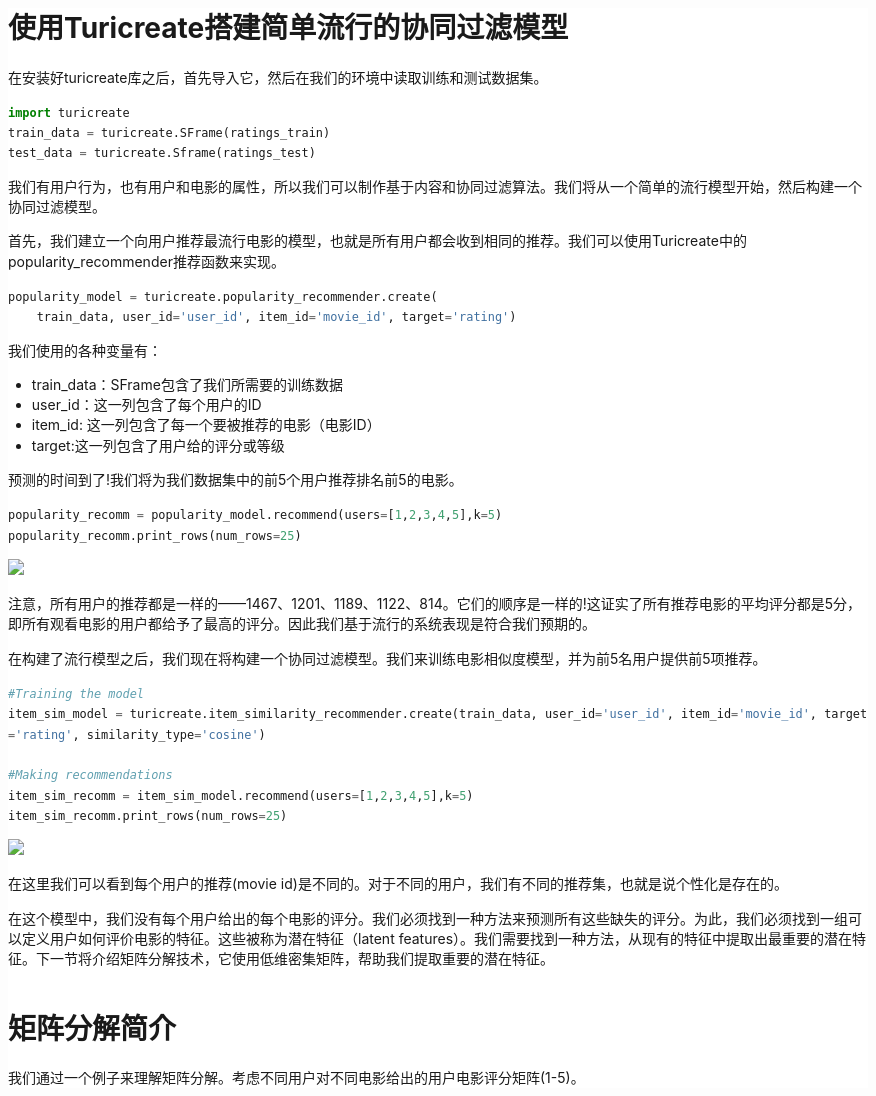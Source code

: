 # 使用Turicreate搭建简单流行的协同过滤模型

在安装好turicreate库之后，首先导入它，然后在我们的环境中读取训练和测试数据集。
```python
import turicreate
train_data = turicreate.SFrame(ratings_train)
test_data = turicreate.Sframe(ratings_test)
```
我们有用户行为，也有用户和电影的属性，所以我们可以制作基于内容和协同过滤算法。我们将从一个简单的流行模型开始，然后构建一个协同过滤模型。

首先，我们建立一个向用户推荐最流行电影的模型，也就是所有用户都会收到相同的推荐。我们可以使用Turicreate中的popularity_recommender推荐函数来实现。

```py
popularity_model = turicreate.popularity_recommender.create(
    train_data, user_id='user_id', item_id='movie_id', target='rating')
```
我们使用的各种变量有：

-   train_data：SFrame包含了我们所需要的训练数据
-   user_id：这一列包含了每个用户的ID
-   item_id: 这一列包含了每一个要被推荐的电影（电影ID）
-   target:这一列包含了用户给的评分或等级

预测的时间到了!我们将为我们数据集中的前5个用户推荐排名前5的电影。
```py
popularity_recomm = popularity_model.recommend(users=[1,2,3,4,5],k=5)
popularity_recomm.print_rows(num_rows=25)
```
![](Screenshot-from-2018-05-29-22-18-32.png)

注意，所有用户的推荐都是一样的——1467、1201、1189、1122、814。它们的顺序是一样的!这证实了所有推荐电影的平均评分都是5分，即所有观看电影的用户都给予了最高的评分。因此我们基于流行的系统表现是符合我们预期的。

在构建了流行模型之后，我们现在将构建一个协同过滤模型。我们来训练电影相似度模型，并为前5名用户提供前5项推荐。

```py
#Training the model
item_sim_model = turicreate.item_similarity_recommender.create(train_data, user_id='user_id', item_id='movie_id', target='rating', similarity_type='cosine')

#Making recommendations
item_sim_recomm = item_sim_model.recommend(users=[1,2,3,4,5],k=5)
item_sim_recomm.print_rows(num_rows=25)
```
![](Screenshot-from-2018-05-29-22-20-07.png)

在这里我们可以看到每个用户的推荐(movie id)是不同的。对于不同的用户，我们有不同的推荐集，也就是说个性化是存在的。

在这个模型中，我们没有每个用户给出的每个电影的评分。我们必须找到一种方法来预测所有这些缺失的评分。为此，我们必须找到一组可以定义用户如何评价电影的特征。这些被称为潜在特征（latent features）。我们需要找到一种方法，从现有的特征中提取出最重要的潜在特征。下一节将介绍矩阵分解技术，它使用低维密集矩阵，帮助我们提取重要的潜在特征。

# 矩阵分解简介

我们通过一个例子来理解矩阵分解。考虑不同用户对不同电影给出的用户电影评分矩阵(1-5)。
